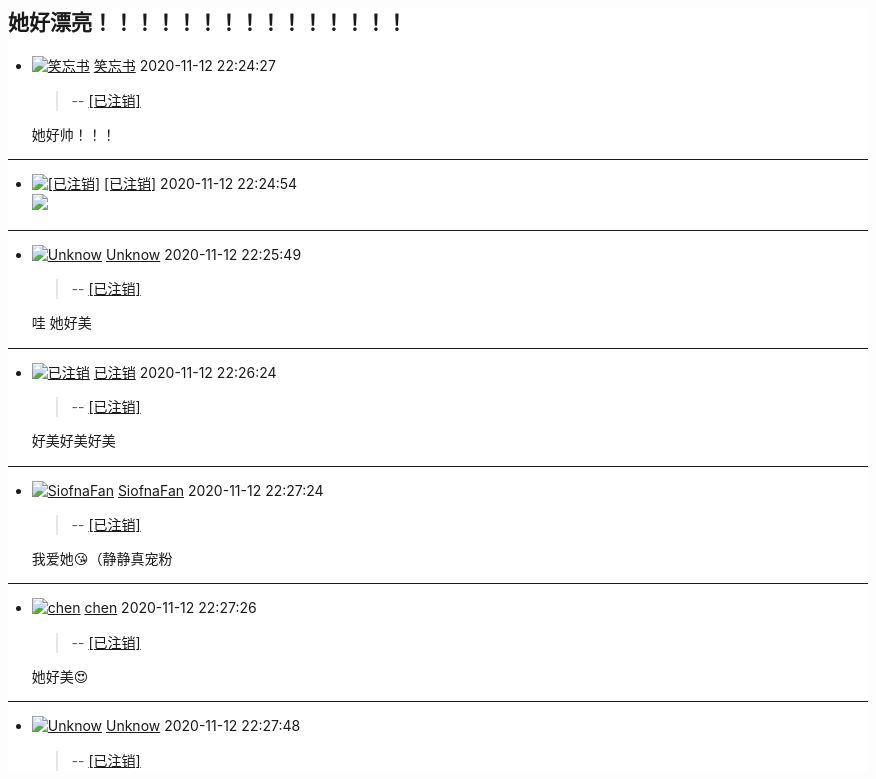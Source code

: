   她好漂亮！！！！！！！！！！！！！！！  
---
* [![笑忘书](../../image/icon/u40401623-2.jpg)](https://www.douban.com/people/40401623/)    [笑忘书](https://www.douban.com/people/40401623/)    2020-11-12 22:24:27  
  >  
  >
  >-- [[已注销]](https://www.douban.com/people/219008874/)  
  
  她好帅！！！  
---
* [![[已注销]](../../image/icon/user_normal.jpg)](https://www.douban.com/people/219008874/)    [[已注销]](https://www.douban.com/people/219008874/)    2020-11-12 22:24:54  
  ![](../../image/richtext/p37257060.jpg)  
    
---
* [![Unknow](../../image/icon/u219306324-4.jpg)](https://www.douban.com/people/219306324/)    [Unknow](https://www.douban.com/people/219306324/)    2020-11-12 22:25:49  
  >  
  >
  >-- [[已注销]](https://www.douban.com/people/219008874/)  
  
  哇 她好美  
---
* [![已注销](../../image/icon/u187860590-7.jpg)](https://www.douban.com/people/187860590/)    [已注销](https://www.douban.com/people/187860590/)    2020-11-12 22:26:24  
  >  
  >
  >-- [[已注销]](https://www.douban.com/people/219008874/)  
  
  好美好美好美  
---
* [![SiofnaFan](../../image/icon/u180076918-2.jpg)](https://www.douban.com/people/180076918/)    [SiofnaFan](https://www.douban.com/people/180076918/)    2020-11-12 22:27:24  
  >  
  >
  >-- [[已注销]](https://www.douban.com/people/219008874/)  
  
  我爱她😘（静静真宠粉  
---
* [![chen](../../image/icon/u179141216-2.jpg)](https://www.douban.com/people/179141216/)    [chen](https://www.douban.com/people/179141216/)    2020-11-12 22:27:26  
  >  
  >
  >-- [[已注销]](https://www.douban.com/people/219008874/)  
  
  她好美😍  
---
* [![Unknow](../../image/icon/u219306324-4.jpg)](https://www.douban.com/people/219306324/)    [Unknow](https://www.douban.com/people/219306324/)    2020-11-12 22:27:48  
  >  
  >
  >-- [[已注销]](https://www.douban.com/people/219008874/)  
  